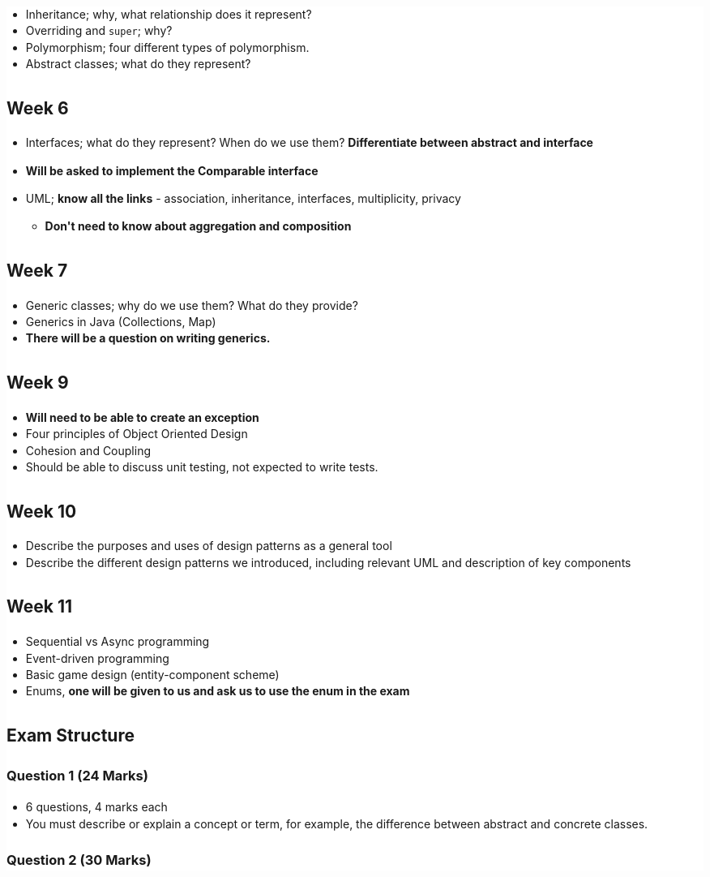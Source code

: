 - Inheritance; why, what relationship does it represent?
- Overriding and `super`; why?
- Polymorphism; four different types of polymorphism.
- Abstract classes; what do they represent?

## Week 6

- Interfaces; what do they represent? When do we use them? **Differentiate between abstract and interface**
- **Will be asked to implement the Comparable interface**

- UML; **know all the links** - association, inheritance, interfaces, multiplicity, privacy
  - **Don't need to know about aggregation and composition**

## Week 7

- Generic classes; why do we use them? What do they provide?
- Generics in Java (Collections, Map)
- **There will be a question on writing generics.**

## Week 9 

- **Will need to be able to create an exception**
- Four principles of Object Oriented Design
- Cohesion and Coupling
- Should be able to discuss unit testing, not expected to write tests.

## Week 10

- Describe the purposes and uses of design patterns as a general tool
- Describe the different design patterns we introduced, including relevant UML and description of key components

## Week 11

- Sequential vs Async programming
- Event-driven programming
- Basic game design (entity-component scheme)
- Enums, **one will be given to us and ask us to use the enum in the exam**

## Exam Structure

### Question 1 (24 Marks)

- 6 questions, 4 marks each
- You must describe or explain a concept or term, for example, the difference between abstract and concrete classes.

### Question 2 (30 Marks)
